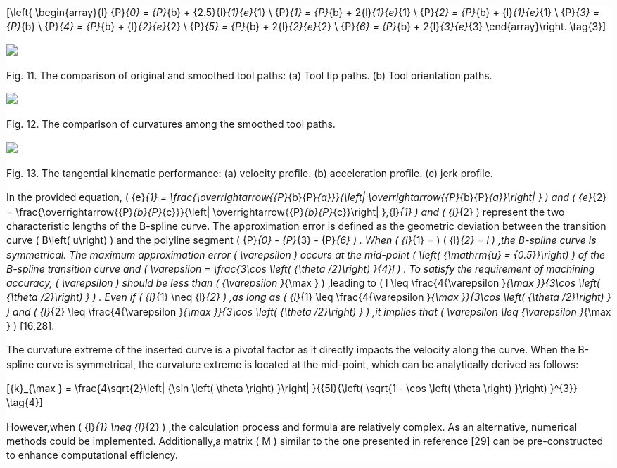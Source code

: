 






\[\left\{  \begin{array}{l} {P}_{0} = {P}_{b} + {2.5}{l}_{1}{e}_{1} \\  {P}_{1} = {P}_{b} + 2{l}_{1}{e}_{1} \\  {P}_{2} = {P}_{b} + {l}_{1}{e}_{1} \\  {P}_{3} = {P}_{b} \\  {P}_{4} = {P}_{b} + {l}_{2}{e}_{2} \\  {P}_{5} = {P}_{b} + 2{l}_{2}{e}_{2} \\  {P}_{6} = {P}_{b} + 2{l}_{3}{e}_{3} \end{array}\right.  \tag{3}\]







<img src="https://cdn.noedgeai.com/bo_d2sl91bef24c73b2kea0_7.jpg?x=325&y=151&w=1098&h=1225&r=0"/>

Fig. 11. The comparison of original and smoothed tool paths: (a) Tool tip paths. (b) Tool orientation paths.



<img src="https://cdn.noedgeai.com/bo_d2sl91bef24c73b2kea0_7.jpg?x=229&y=1471&w=1288&h=629&r=0"/>

Fig. 12. The comparison of curvatures among the smoothed tool paths.






<img src="https://cdn.noedgeai.com/bo_d2sl91bef24c73b2kea0_8.jpg?x=152&y=144&w=650&h=1786&r=0"/>

Fig. 13. The tangential kinematic performance: (a) velocity profile. (b) acceleration profile. (c) jerk profile.



In the provided equation, \( {e}_{1} = \frac{\overrightarrow{{P}_{b}{P}_{a}}}{\left| \overrightarrow{{P}_{b}{P}_{a}}\right| } \) and \( {e}_{2} = \frac{\overrightarrow{{P}_{b}{P}_{c}}}{\left| \overrightarrow{{P}_{b}{P}_{c}}\right| },{l}_{1} \) and \( {l}_{2} \) represent the two characteristic lengths of the B-spline curve. The approximation error is defined as the geometric deviation between the transition curve \( B\left( u\right) \) and the polyline segment \( {P}_{0} - {P}_{3} - {P}_{6} \) . When \( {l}_{1} = \) \( {l}_{2} = l \) ,the B-spline curve is symmetrical. The maximum approximation error \( \varepsilon \) occurs at the mid-point \( \left( {\mathrm{u} = {0.5}}\right) \) of the B-spline transition curve and \( \varepsilon  = \frac{3\cos \left( {\theta /2}\right) }{4}l \) . To satisfy the requirement of machining accuracy, \( \varepsilon \) should be less than \( {\varepsilon }_{\max } \) ,leading to \( l \leq  \frac{4{\varepsilon }_{\max }}{3\cos \left( {\theta /2}\right) } \) . Even if \( {l}_{1} \neq  {l}_{2} \) ,as long as \( {l}_{1} \leq  \frac{4{\varepsilon }_{\max }}{3\cos \left( {\theta /2}\right) } \) and \( {l}_{2} \leq  \frac{4{\varepsilon }_{\max }}{3\cos \left( {\theta /2}\right) } \) ,it implies that \( \varepsilon  \leq  {\varepsilon }_{\max } \) [16,28].

The curvature extreme of the inserted curve is a pivotal factor as it directly impacts the velocity along the curve. When the B-spline curve is symmetrical, the curvature extreme is located at the mid-point, which can be analytically derived as follows:

\[{k}_{\max } = \frac{4\sqrt{2}\left| {\sin \left( \theta \right) }\right| }{{5l}{\left( \sqrt{1 - \cos \left( \theta \right) }\right) }^{3}} \tag{4}\]

However,when \( {l}_{1} \neq  {l}_{2} \) ,the calculation process and formula are relatively complex. As an alternative, numerical methods could be implemented. Additionally,a matrix \( M \) similar to the one presented in reference [29] can be pre-constructed to enhance computational efficiency.
